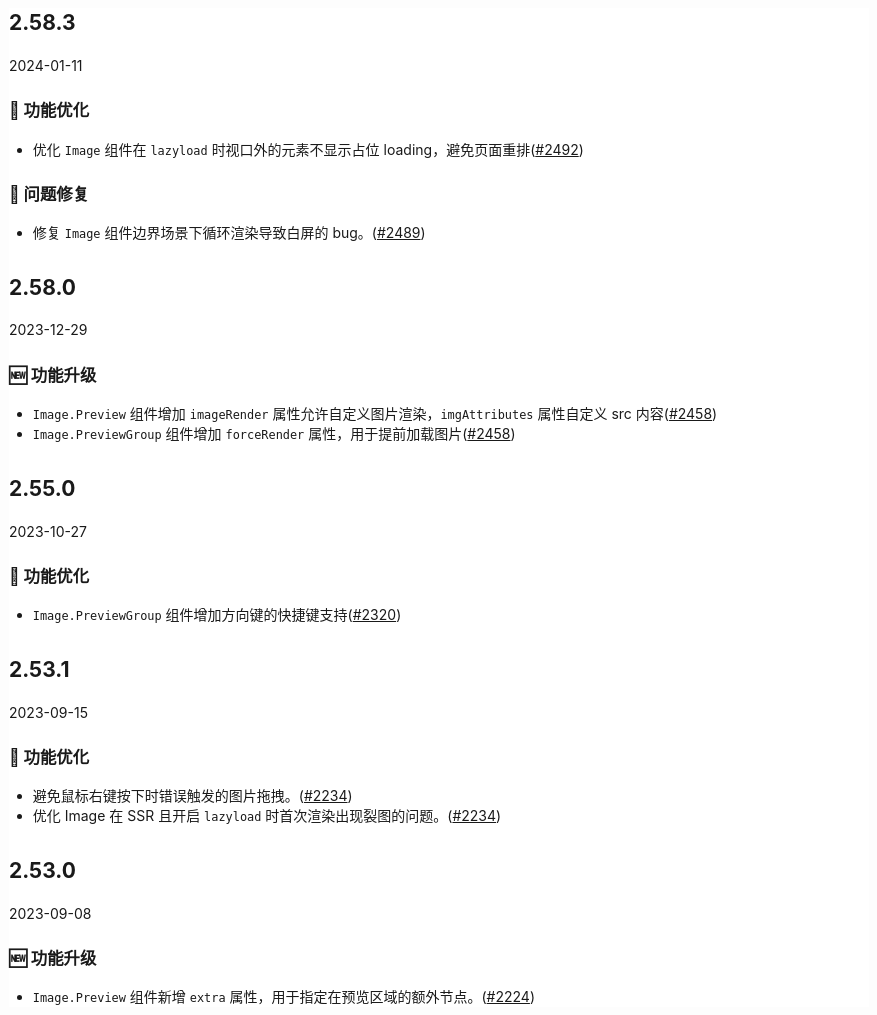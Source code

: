 ## 2.58.3

2024-01-11

### 💎 功能优化

- 优化 `Image` 组件在 `lazyload` 时视口外的元素不显示占位 loading，避免页面重排([#2492](https://github.com/arco-design/arco-design/pull/2492))

### 🐛 问题修复

- 修复 `Image` 组件边界场景下循环渲染导致白屏的 bug。([#2489](https://github.com/arco-design/arco-design/pull/2489))

## 2.58.0

2023-12-29

### 🆕 功能升级

- `Image.Preview` 组件增加 `imageRender` 属性允许自定义图片渲染，`imgAttributes` 属性自定义 src 内容([#2458](https://github.com/arco-design/arco-design/pull/2458))
- `Image.PreviewGroup` 组件增加 `forceRender` 属性，用于提前加载图片([#2458](https://github.com/arco-design/arco-design/pull/2458))

## 2.55.0

2023-10-27

### 💎 功能优化

- `Image.PreviewGroup` 组件增加方向键的快捷键支持([#2320](https://github.com/arco-design/arco-design/pull/2320))

## 2.53.1

2023-09-15

### 💎 功能优化

- 避免鼠标右键按下时错误触发的图片拖拽。([#2234](https://github.com/arco-design/arco-design/pull/2234))
- 优化 Image 在 SSR 且开启 `lazyload` 时首次渲染出现裂图的问题。([#2234](https://github.com/arco-design/arco-design/pull/2234))

## 2.53.0

2023-09-08

### 🆕 功能升级

- `Image.Preview` 组件新增 `extra` 属性，用于指定在预览区域的额外节点。([#2224](https://github.com/arco-design/arco-design/pull/2224))
